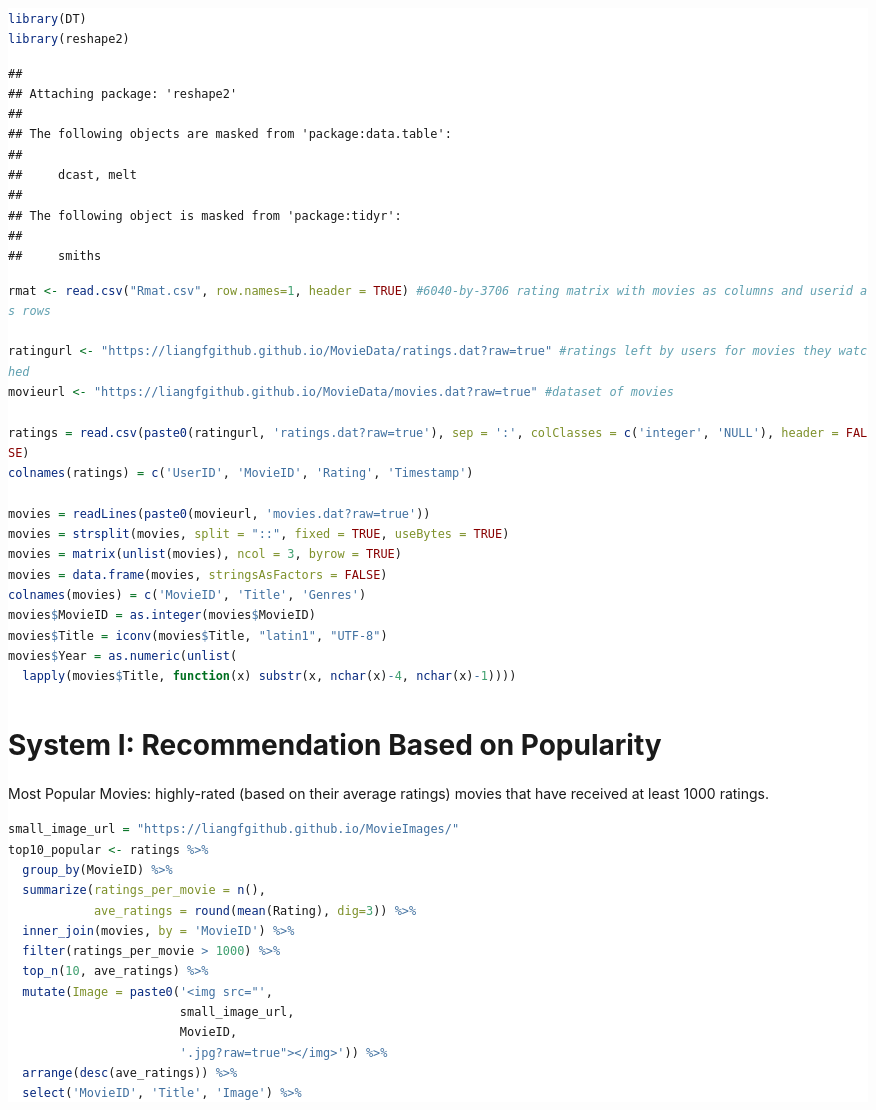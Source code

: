 ``` r
library(DT)
library(reshape2)
```

    ## 
    ## Attaching package: 'reshape2'
    ## 
    ## The following objects are masked from 'package:data.table':
    ## 
    ##     dcast, melt
    ## 
    ## The following object is masked from 'package:tidyr':
    ## 
    ##     smiths

``` r
rmat <- read.csv("Rmat.csv", row.names=1, header = TRUE) #6040-by-3706 rating matrix with movies as columns and userid as rows

ratingurl <- "https://liangfgithub.github.io/MovieData/ratings.dat?raw=true" #ratings left by users for movies they watched
movieurl <- "https://liangfgithub.github.io/MovieData/movies.dat?raw=true" #dataset of movies 

ratings = read.csv(paste0(ratingurl, 'ratings.dat?raw=true'), sep = ':', colClasses = c('integer', 'NULL'), header = FALSE)
colnames(ratings) = c('UserID', 'MovieID', 'Rating', 'Timestamp')

movies = readLines(paste0(movieurl, 'movies.dat?raw=true'))
movies = strsplit(movies, split = "::", fixed = TRUE, useBytes = TRUE)
movies = matrix(unlist(movies), ncol = 3, byrow = TRUE)
movies = data.frame(movies, stringsAsFactors = FALSE)
colnames(movies) = c('MovieID', 'Title', 'Genres')
movies$MovieID = as.integer(movies$MovieID)
movies$Title = iconv(movies$Title, "latin1", "UTF-8")
movies$Year = as.numeric(unlist(
  lapply(movies$Title, function(x) substr(x, nchar(x)-4, nchar(x)-1))))
```

# System I: Recommendation Based on Popularity

Most Popular Movies: highly-rated (based on their average ratings)
movies that have received at least 1000 ratings.

``` r
small_image_url = "https://liangfgithub.github.io/MovieImages/"
top10_popular <- ratings %>% 
  group_by(MovieID) %>% 
  summarize(ratings_per_movie = n(), 
            ave_ratings = round(mean(Rating), dig=3)) %>%
  inner_join(movies, by = 'MovieID') %>%
  filter(ratings_per_movie > 1000) %>%
  top_n(10, ave_ratings) %>%
  mutate(Image = paste0('<img src="', 
                        small_image_url, 
                        MovieID, 
                        '.jpg?raw=true"></img>')) %>%
  arrange(desc(ave_ratings)) %>%
  select('MovieID', 'Title', 'Image') %>%
```